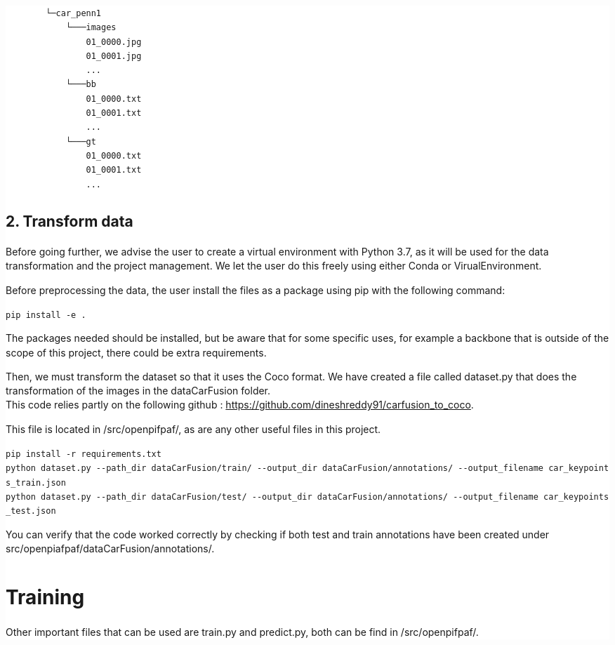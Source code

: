 ```text
        └─car_penn1
            └───images
                01_0000.jpg
                01_0001.jpg
                ...   
            └───bb
                01_0000.txt
                01_0001.txt
                ...
            └───gt
                01_0000.txt   
                01_0001.txt
                ...                
```


## 2. Transform data

Before going further, we advise the user to create a virtual environment with Python 3.7, as it will be used for the data transformation and the project management. We let the user do this freely using either Conda or VirualEnvironment.

Before preprocessing the data, the user install the files as a package using pip with the following command:
```
pip install -e .
```
The packages needed should be installed, but be aware that for some specific uses, for example a backbone that is outside of the scope of this project, there could be extra requirements.

Then, we must transform the dataset so that it uses the Coco format. We have created a file called dataset.py that does the transformation of the images in the dataCarFusion folder.\
This code relies partly on the following github : https://github.com/dineshreddy91/carfusion_to_coco.

This file is located in /src/openpifpaf/, as are any other useful files in this project.


```
pip install -r requirements.txt
python dataset.py --path_dir dataCarFusion/train/ --output_dir dataCarFusion/annotations/ --output_filename car_keypoints_train.json
python dataset.py --path_dir dataCarFusion/test/ --output_dir dataCarFusion/annotations/ --output_filename car_keypoints_test.json
```

You can verify that the code worked correctly by checking if both test and train annotations have been created under src/openpiafpaf/dataCarFusion/annotations/.

# Training

Other important files that can be used are train.py and predict.py, both can be find in /src/openpifpaf/.
